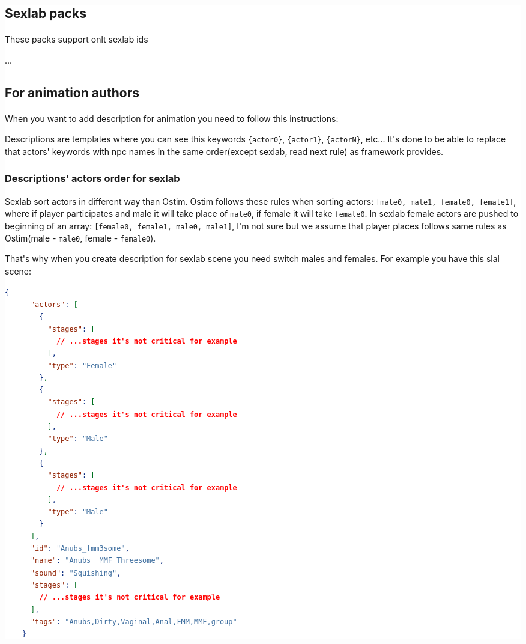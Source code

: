 
## Sexlab packs
These packs support onlt sexlab ids

...

## For animation authors

When you want to add description for animation you need to follow this instructions:

Descriptions are templates where you can see this keywords `{actor0}`, `{actor1}`, `{actorN}`, etc... It's done to be able to replace that actors' keywords with npc names in the same order(except sexlab, read next rule) as framework provides.

### Descriptions' actors order for sexlab

Sexlab sort actors in different way than Ostim. Ostim follows these rules when sorting actors: `[male0, male1, female0, female1]`, where if player participates and male it will take place of `male0`, if female it will take `female0`. In sexlab female actors are pushed to beginning of an array: `[female0, female1, male0, male1]`, I'm not sure but we assume that player places follows same rules as Ostim(male - `male0`, female - `female0`).

That's why when you create description for sexlab scene you need switch males and females. For example you have this slal scene:
```json
{
      "actors": [
        {
          "stages": [
            // ...stages it's not critical for example
          ],
          "type": "Female"
        },
        {
          "stages": [
            // ...stages it's not critical for example
          ],
          "type": "Male"
        },
        {
          "stages": [
            // ...stages it's not critical for example
          ],
          "type": "Male"
        }
      ],
      "id": "Anubs_fmm3some",
      "name": "Anubs  MMF Threesome",
      "sound": "Squishing",
      "stages": [
        // ...stages it's not critical for example
      ],
      "tags": "Anubs,Dirty,Vaginal,Anal,FMM,MMF,group"
    }
```
